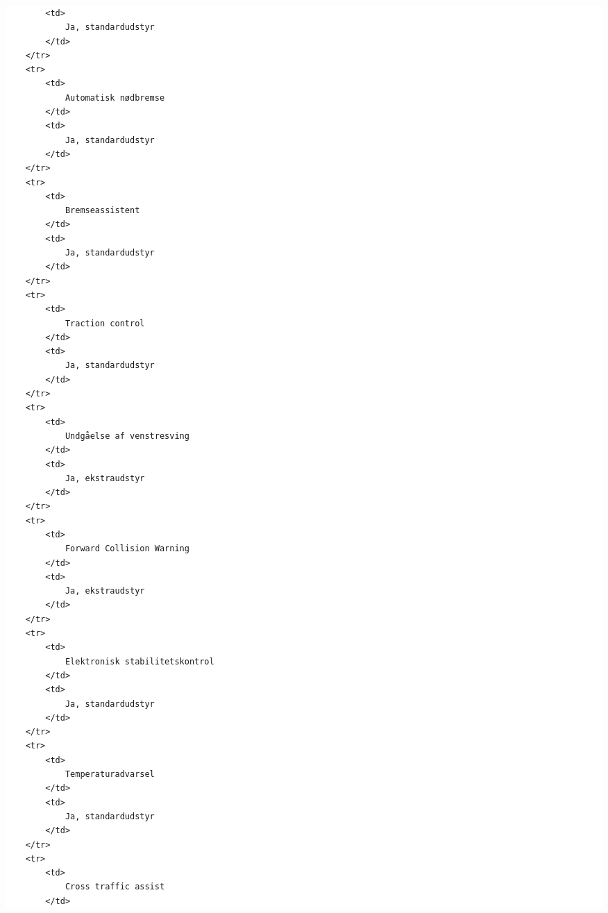 			<td>
				Ja, standardudstyr
			</td>
		</tr>
		<tr>
			<td>
				Automatisk nødbremse
			</td>
			<td>
				Ja, standardudstyr
			</td>
		</tr>
		<tr>
			<td>
				Bremseassistent
			</td>
			<td>
				Ja, standardudstyr
			</td>
		</tr>
		<tr>
			<td>
				Traction control
			</td>
			<td>
				Ja, standardudstyr
			</td>
		</tr>
		<tr>
			<td>
				Undgåelse af venstresving
			</td>
			<td>
				Ja, ekstraudstyr
			</td>
		</tr>
		<tr>
			<td>
				Forward Collision Warning
			</td>
			<td>
				Ja, ekstraudstyr
			</td>
		</tr>
		<tr>
			<td>
				Elektronisk stabilitetskontrol
			</td>
			<td>
				Ja, standardudstyr
			</td>
		</tr>
		<tr>
			<td>
				Temperaturadvarsel
			</td>
			<td>
				Ja, standardudstyr
			</td>
		</tr>
		<tr>
			<td>
				Cross traffic assist
			</td>
